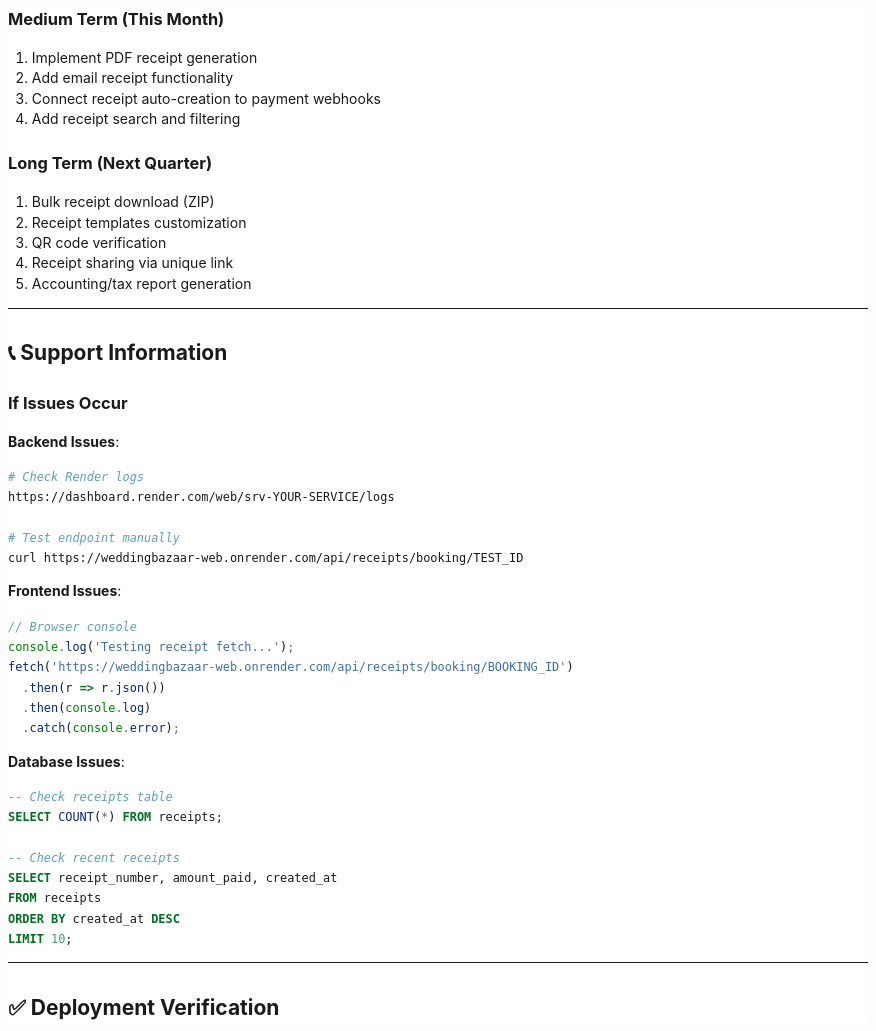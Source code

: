 ### Medium Term (This Month)
1. Implement PDF receipt generation
2. Add email receipt functionality
3. Connect receipt auto-creation to payment webhooks
4. Add receipt search and filtering

### Long Term (Next Quarter)
1. Bulk receipt download (ZIP)
2. Receipt templates customization
3. QR code verification
4. Receipt sharing via unique link
5. Accounting/tax report generation

---

## 📞 Support Information

### If Issues Occur

**Backend Issues**:
```bash
# Check Render logs
https://dashboard.render.com/web/srv-YOUR-SERVICE/logs

# Test endpoint manually
curl https://weddingbazaar-web.onrender.com/api/receipts/booking/TEST_ID
```

**Frontend Issues**:
```javascript
// Browser console
console.log('Testing receipt fetch...');
fetch('https://weddingbazaar-web.onrender.com/api/receipts/booking/BOOKING_ID')
  .then(r => r.json())
  .then(console.log)
  .catch(console.error);
```

**Database Issues**:
```sql
-- Check receipts table
SELECT COUNT(*) FROM receipts;

-- Check recent receipts
SELECT receipt_number, amount_paid, created_at 
FROM receipts 
ORDER BY created_at DESC 
LIMIT 10;
```

---

## ✅ Deployment Verification
